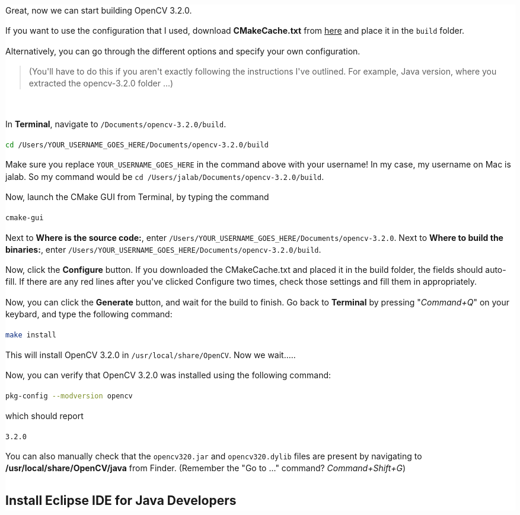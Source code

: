 Great, now we can start building OpenCV 3.2.0.

If you want to use the configuration that I used, download **CMakeCache.txt** from [here](https://docs.google.com/document/d/12XPXmZAUnJWrFU9B7U27_SNFc0fH1xkU7a0hljrV4r0/edit?usp=sharing) and place it in the `build` folder.

Alternatively, you can go through the different options and specify your own configuration. 
>(You'll have to do this if you aren't exactly following the instructions I've outlined. For example, Java version, where you extracted the opencv-3.2.0 folder ...)

<br>

In **Terminal**, navigate to `/Documents/opencv-3.2.0/build`.
```bash
cd /Users/YOUR_USERNAME_GOES_HERE/Documents/opencv-3.2.0/build
```
Make sure you replace `YOUR_USERNAME_GOES_HERE` in the command above with your username! In my case, my username on Mac is jalab. So my command would be `cd /Users/jalab/Documents/opencv-3.2.0/build`.

Now, launch the CMake GUI from Terminal, by typing the command
```bash
cmake-gui
```

Next to **Where is the source code:**, enter 
`/Users/YOUR_USERNAME_GOES_HERE/Documents/opencv-3.2.0`.
Next to **Where to build the binaries:**, enter 
`/Users/YOUR_USERNAME_GOES_HERE/Documents/opencv-3.2.0/build`.

Now, click the **Configure** button. If you downloaded the CMakeCache.txt and placed it in the build folder, the fields should auto-fill. If there are any red lines after you've clicked Configure two times, check those settings and fill them in appropriately.

Now, you can click the **Generate** button, and wait for the build to finish.
Go back to **Terminal** by pressing "*Command+Q*" on your keybard, and type the following command:
```bash
make install
```
This will install OpenCV 3.2.0 in `/usr/local/share/OpenCV`.
Now we wait.....
<br>

Now, you can verify that OpenCV 3.2.0 was installed using the following command:
```bash
pkg-config --modversion opencv
```
which should report
```bash 
3.2.0
```

You can also manually check that the `opencv320.jar` and `opencv320.dylib` files are present by navigating to **/usr/local/share/OpenCV/java** from Finder. (Remember the "Go to ..." command? *Command+Shift+G*)

## Install Eclipse IDE for Java Developers
